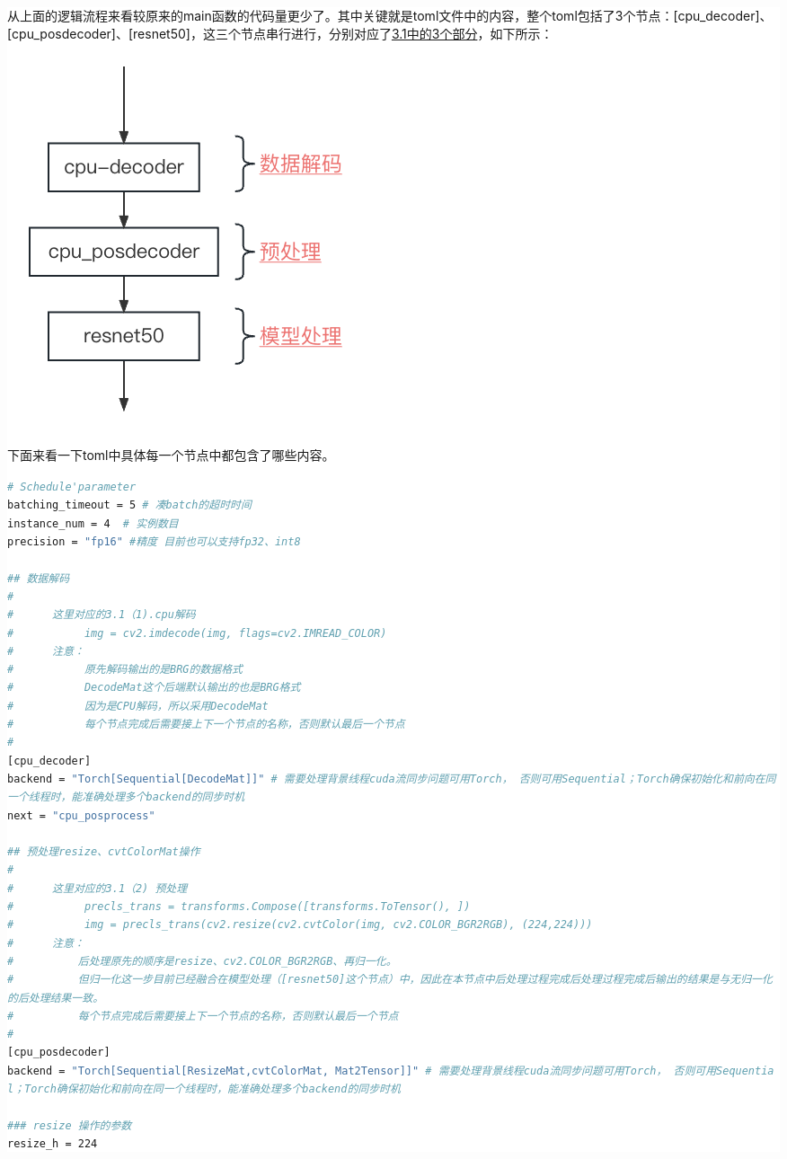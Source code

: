 从上面的逻辑流程来看较原来的main函数的代码量更少了。其中关键就是toml文件中的内容，整个toml包括了3个节点：[cpu_decoder]、[cpu_posdecoder]、[resnet50]，这三个节点串行进行，分别对应了[3.1中的3个部分](#31-使用tensorrt加速方案)，如下所示：
![](images/quick_start_new_user/torchpipe_pipeline.png)

下面来看一下toml中具体每一个节点中都包含了哪些内容。

```bash
# Schedule'parameter
batching_timeout = 5 # 凑batch的超时时间
instance_num = 4  # 实例数目
precision = "fp16" #精度 目前也可以支持fp32、int8

## 数据解码
#
#      这里对应的3.1（1).cpu解码
#           img = cv2.imdecode(img, flags=cv2.IMREAD_COLOR)
#      注意：
#           原先解码输出的是BRG的数据格式
#           DecodeMat这个后端默认输出的也是BRG格式
#           因为是CPU解码，所以采用DecodeMat
#           每个节点完成后需要接上下一个节点的名称，否则默认最后一个节点
#
[cpu_decoder]
backend = "Torch[Sequential[DecodeMat]]" # 需要处理背景线程cuda流同步问题可用Torch， 否则可用Sequential；Torch确保初始化和前向在同一个线程时，能准确处理多个backend的同步时机
next = "cpu_posprocess"

## 预处理resize、cvtColorMat操作
#
#      这里对应的3.1（2) 预处理
#           precls_trans = transforms.Compose([transforms.ToTensor(), ])
#           img = precls_trans(cv2.resize(cv2.cvtColor(img, cv2.COLOR_BGR2RGB), (224,224)))
#      注意：
#          后处理原先的顺序是resize、cv2.COLOR_BGR2RGB、再归一化。
#          但归一化这一步目前已经融合在模型处理（[resnet50]这个节点）中，因此在本节点中后处理过程完成后处理过程完成后输出的结果是与无归一化的后处理结果一致。
#          每个节点完成后需要接上下一个节点的名称，否则默认最后一个节点
#
[cpu_posdecoder]
backend = "Torch[Sequential[ResizeMat,cvtColorMat, Mat2Tensor]]" # 需要处理背景线程cuda流同步问题可用Torch， 否则可用Sequential；Torch确保初始化和前向在同一个线程时，能准确处理多个backend的同步时机

### resize 操作的参数
resize_h = 224
```